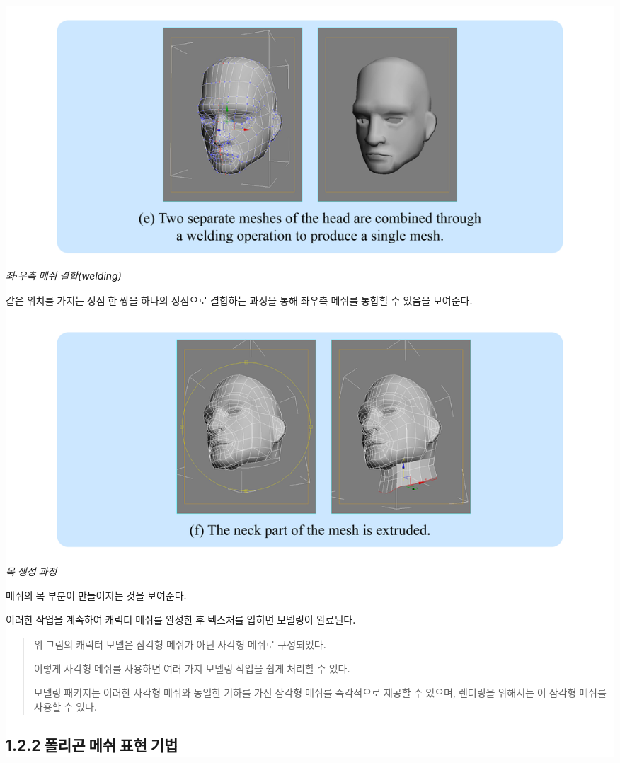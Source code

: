 ![e](/assets/img/graphics_ch01-2/e.png)_좌·우측 메쉬 결합(welding)_

같은 위치를 가지는 정점 한 쌍을 하나의 정점으로 결합하는 과정을 통해 좌우측 메쉬를 통합할 수 있음을 보여준다.

![f](/assets/img/graphics_ch01-2/f.png)_목 생성 과정_

메쉬의 목 부분이 만들어지는 것을 보여준다.

이러한 작업을 계속하여 캐릭터 메쉬를 완성한 후 텍스처를 입히면 모델링이 완료된다.

> 위 그림의 캐릭터 모델은 삼각형 메쉬가 아닌 사각형 메쉬로 구성되었다.
>
> 이렇게 사각형 메쉬를 사용하면 여러 가지 모델링 작업을 쉽게 처리할 수 있다.
>
> 모델링 패키지는 이러한 사각형 메쉬와 동일한 기하를 가진 삼각형 메쉬를 즉각적으로 제공할 수 있으며, 렌더링을 위해서는 이 삼각형 메쉬를 사용할 수 있다.

## 1.2.2 폴리곤 메쉬 표현 기법
 